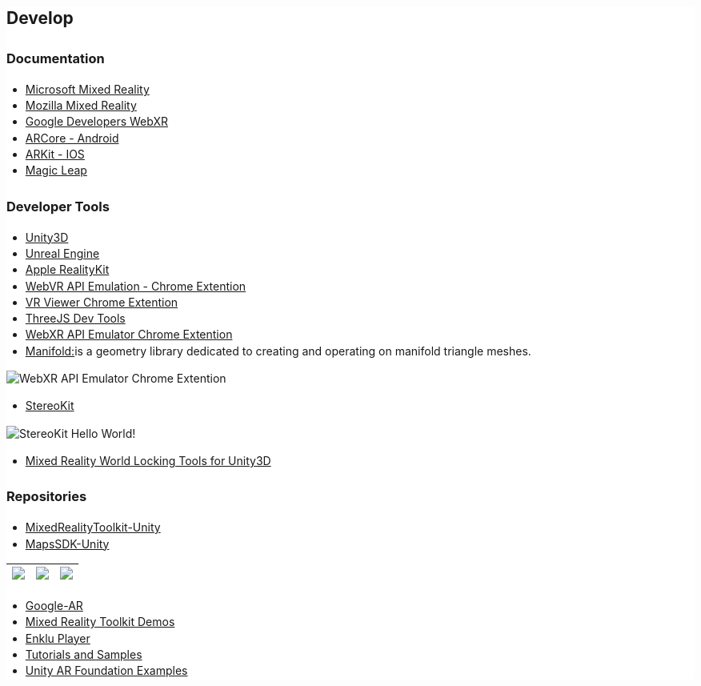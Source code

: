 ## Develop

### Documentation

- [Microsoft Mixed Reality](https://docs.microsoft.com/windows/mixed-reality/development?WT.mc_id=aiml-0000-ayyonet)
- [Mozilla Mixed Reality](https://mixedreality.mozilla.org/)
- [Google Developers WebXR](https://developers.google.com/web/fundamentals/vr/status/#xrdevice)
- [ARCore - Android](https://developers.google.com/ar/)
- [ARKit - IOS](https://developer.apple.com/augmented-reality/)
- [Magic Leap](https://developer.magicleap.com/)

### Developer Tools

- [Unity3D](https://unity.com/)
- [Unreal Engine](http://bit.ly/HoloLensUnrealDev)
- [Apple RealityKit](https://developer.apple.com/documentation/realitykit)
- [WebVR API Emulation - Chrome Extention](https://chrome.google.com/webstore/detail/webvr-api-emulation/gbdnpaebafagioggnhkacnaaahpiefil?hl=en)
- [VR Viewer Chrome Extention](https://chrome.google.com/webstore/detail/vr-viewer/fagmjpknkfadjnehfkgkkbjnjpnnpcic?hl=en)
- [ThreeJS Dev Tools](https://github.com/threejs/three-devtools)
- [WebXR API Emulator Chrome Extention](https://chrome.google.com/webstore/detail/webxr-api-emulator/mjddjgeghkdijejnciaefnkjmkafnnje)
- [Manifold:](https://github.com/elalish/manifold?tab=readme-ov-file#about-manifold)is a geometry library dedicated to creating and operating on manifold triangle meshes.

 ![WebXR API Emulator Chrome Extention](images/webxrEmulator.gif)
 
 - [StereoKit](https://playdeck.net/blog/introducing-stereokit?WT.mc_id=aiml-0000-ayyonet)
 
 ![StereoKit Hello World!](images/stereoKit.gif)
 
 - [Mixed Reality World Locking Tools for Unity3D](https://microsoft.github.io/MixedReality-WorldLockingTools-Unity/README.html)


### Repositories

- [MixedRealityToolkit-Unity](https://github.com/microsoft/MixedRealityToolkit-Unity?WT.mc_id=aiml-0000-ayyonet)
- [MapsSDK-Unity](https://github.com/microsoft/MapsSDK-Unity?WT.mc_id=aiml-0000-ayyonet)

| <img src="https://github.com/Microsoft/MapsSDK-Unity/wiki/Content/BoulderBalloon.gif"> | <img src="https://github.com/Microsoft/MapsSDK-Unity/wiki/Content/WeatherCube.gif"> | <img src="https://github.com/Microsoft/MapsSDK-Unity/wiki/Content/MtFujiZoom.gif"> |
| :------------------------------------------------------------------------------------- | :---------------------------------------------------------------------------------- | :--------------------------------------------------------------------------------- |

- [Google-AR](https://github.com/google-ar)
- [Mixed Reality Toolkit Demos](https://github.com/microsoft/MixedRealityToolkit-Unity/tree/mrtk_release/Assets/MixedRealityToolkit.Examples/Demos?WT.mc_id=aiml-0000-ayyonet)
- [Enklu Player](https://github.com/enklu/enklu-samples)
- [Tutorials and Samples](https://docs.microsoft.com/windows/mixed-reality/tutorials?WT.mc_id=aiml-0000-ayyonet)
- [Unity AR Foundation Examples](https://github.com/Unity-Technologies/arfoundation-samples)
